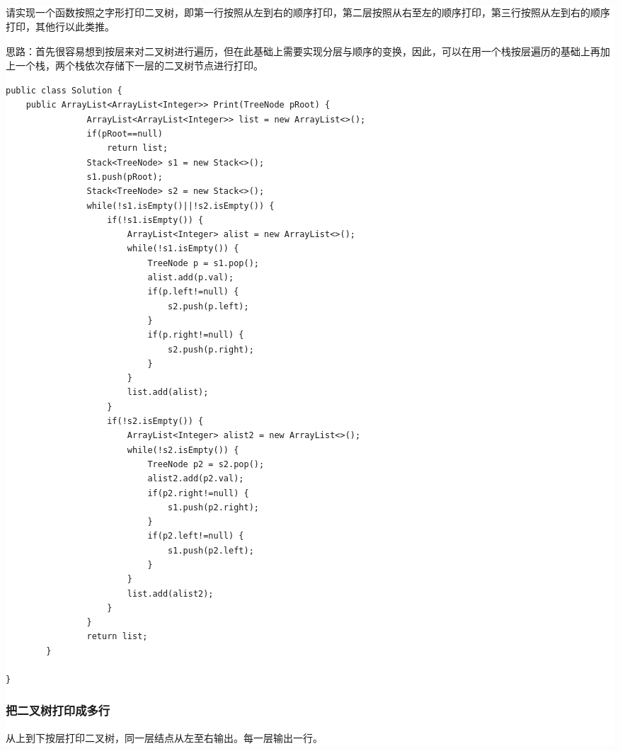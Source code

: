 请实现一个函数按照之字形打印二叉树，即第一行按照从左到右的顺序打印，第二层按照从右至左的顺序打印，第三行按照从左到右的顺序打印，其他行以此类推。

思路：首先很容易想到按层来对二叉树进行遍历，但在此基础上需要实现分层与顺序的变换，因此，可以在用一个栈按层遍历的基础上再加上一个栈，两个栈依次存储下一层的二叉树节点进行打印。

``` java]
public class Solution {
    public ArrayList<ArrayList<Integer>> Print(TreeNode pRoot) {
				ArrayList<ArrayList<Integer>> list = new ArrayList<>();
				if(pRoot==null)
					return list;
				Stack<TreeNode> s1 = new Stack<>();
				s1.push(pRoot);
				Stack<TreeNode> s2 = new Stack<>();
				while(!s1.isEmpty()||!s2.isEmpty()) {
					if(!s1.isEmpty()) {
						ArrayList<Integer> alist = new ArrayList<>();
						while(!s1.isEmpty()) {
							TreeNode p = s1.pop();
							alist.add(p.val);
							if(p.left!=null) {
								s2.push(p.left);
							}
							if(p.right!=null) {
								s2.push(p.right);
							}
						}
						list.add(alist);
					}
					if(!s2.isEmpty()) {
						ArrayList<Integer> alist2 = new ArrayList<>();
						while(!s2.isEmpty()) {
							TreeNode p2 = s2.pop();
							alist2.add(p2.val);
							if(p2.right!=null) {
								s1.push(p2.right);
							}
							if(p2.left!=null) {
								s1.push(p2.left);
							}
						}
						list.add(alist2);
					}
				}
				return list;
	    }

}
```

### 把二叉树打印成多行

从上到下按层打印二叉树，同一层结点从左至右输出。每一层输出一行。

